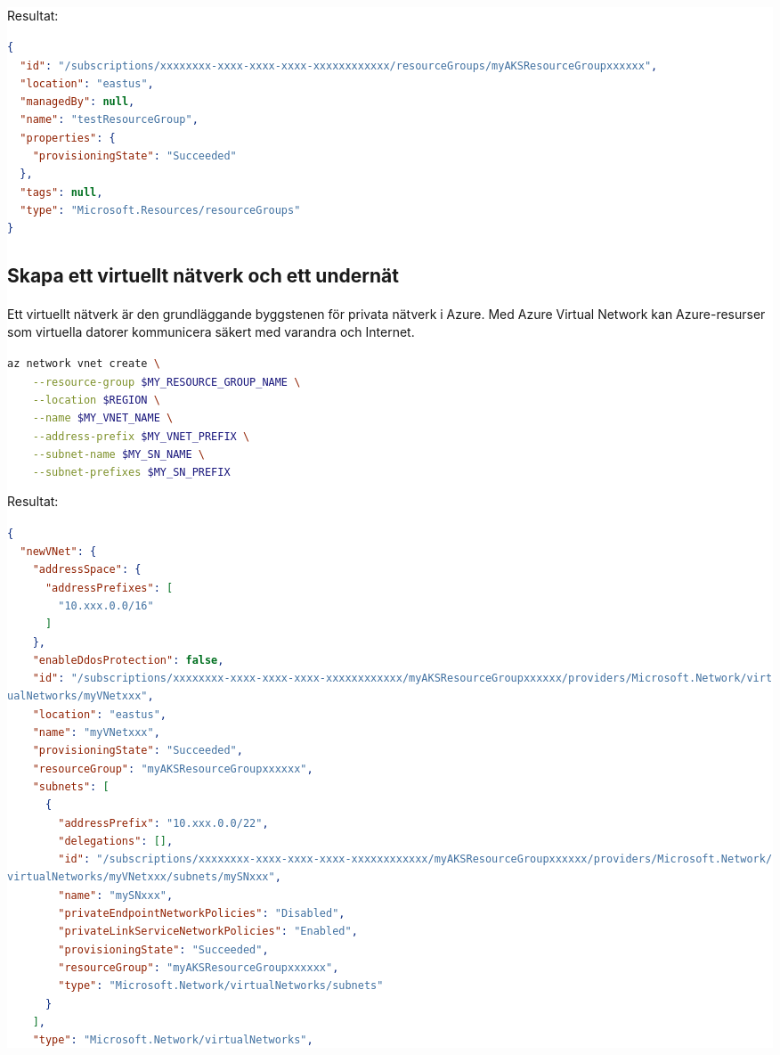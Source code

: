 Resultat:



```JSON
{
  "id": "/subscriptions/xxxxxxxx-xxxx-xxxx-xxxx-xxxxxxxxxxxx/resourceGroups/myAKSResourceGroupxxxxxx",
  "location": "eastus",
  "managedBy": null,
  "name": "testResourceGroup",
  "properties": {
    "provisioningState": "Succeeded"
  },
  "tags": null,
  "type": "Microsoft.Resources/resourceGroups"
}
```

## Skapa ett virtuellt nätverk och ett undernät

Ett virtuellt nätverk är den grundläggande byggstenen för privata nätverk i Azure. Med Azure Virtual Network kan Azure-resurser som virtuella datorer kommunicera säkert med varandra och Internet.

```bash
az network vnet create \
    --resource-group $MY_RESOURCE_GROUP_NAME \
    --location $REGION \
    --name $MY_VNET_NAME \
    --address-prefix $MY_VNET_PREFIX \
    --subnet-name $MY_SN_NAME \
    --subnet-prefixes $MY_SN_PREFIX
```

Resultat:



```JSON
{
  "newVNet": {
    "addressSpace": {
      "addressPrefixes": [
        "10.xxx.0.0/16"
      ]
    },
    "enableDdosProtection": false,
    "id": "/subscriptions/xxxxxxxx-xxxx-xxxx-xxxx-xxxxxxxxxxxx/myAKSResourceGroupxxxxxx/providers/Microsoft.Network/virtualNetworks/myVNetxxx",
    "location": "eastus",
    "name": "myVNetxxx",
    "provisioningState": "Succeeded",
    "resourceGroup": "myAKSResourceGroupxxxxxx",
    "subnets": [
      {
        "addressPrefix": "10.xxx.0.0/22",
        "delegations": [],
        "id": "/subscriptions/xxxxxxxx-xxxx-xxxx-xxxx-xxxxxxxxxxxx/myAKSResourceGroupxxxxxx/providers/Microsoft.Network/virtualNetworks/myVNetxxx/subnets/mySNxxx",
        "name": "mySNxxx",
        "privateEndpointNetworkPolicies": "Disabled",
        "privateLinkServiceNetworkPolicies": "Enabled",
        "provisioningState": "Succeeded",
        "resourceGroup": "myAKSResourceGroupxxxxxx",
        "type": "Microsoft.Network/virtualNetworks/subnets"
      }
    ],
    "type": "Microsoft.Network/virtualNetworks",
```